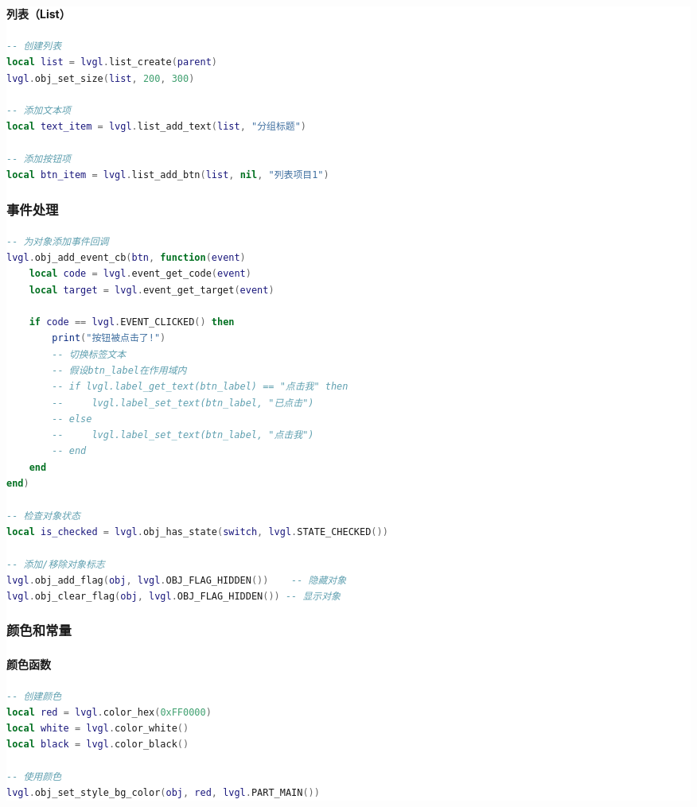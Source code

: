 #### 列表（List）

```lua
-- 创建列表
local list = lvgl.list_create(parent)
lvgl.obj_set_size(list, 200, 300)

-- 添加文本项
local text_item = lvgl.list_add_text(list, "分组标题")

-- 添加按钮项
local btn_item = lvgl.list_add_btn(list, nil, "列表项目1")
```

### 事件处理

```lua
-- 为对象添加事件回调
lvgl.obj_add_event_cb(btn, function(event)
    local code = lvgl.event_get_code(event)
    local target = lvgl.event_get_target(event)

    if code == lvgl.EVENT_CLICKED() then
        print("按钮被点击了!")
        -- 切换标签文本
        -- 假设btn_label在作用域内
        -- if lvgl.label_get_text(btn_label) == "点击我" then
        --     lvgl.label_set_text(btn_label, "已点击")
        -- else
        --     lvgl.label_set_text(btn_label, "点击我")
        -- end
    end
end)

-- 检查对象状态
local is_checked = lvgl.obj_has_state(switch, lvgl.STATE_CHECKED())

-- 添加/移除对象标志
lvgl.obj_add_flag(obj, lvgl.OBJ_FLAG_HIDDEN())    -- 隐藏对象
lvgl.obj_clear_flag(obj, lvgl.OBJ_FLAG_HIDDEN()) -- 显示对象
```

### 颜色和常量

#### 颜色函数

```lua
-- 创建颜色
local red = lvgl.color_hex(0xFF0000)
local white = lvgl.color_white()
local black = lvgl.color_black()

-- 使用颜色
lvgl.obj_set_style_bg_color(obj, red, lvgl.PART_MAIN())
```
